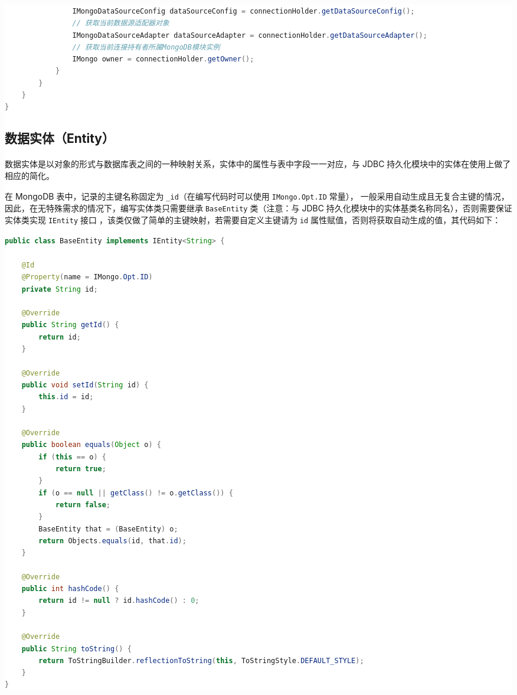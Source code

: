 ```java
                IMongoDataSourceConfig dataSourceConfig = connectionHolder.getDataSourceConfig();
                // 获取当前数据源适配器对象
                IMongoDataSourceAdapter dataSourceAdapter = connectionHolder.getDataSourceAdapter();
                // 获取当前连接持有者所属MongoDB模块实例
                IMongo owner = connectionHolder.getOwner();
            }
        }
    }
}
```



## 数据实体（Entity）

数据实体是以对象的形式与数据库表之间的一种映射关系，实体中的属性与表中字段一一对应，与 JDBC 持久化模块中的实体在使用上做了相应的简化。

在 MongoDB 表中，记录的主键名称固定为 `_id`（在编写代码时可以使用 `IMongo.Opt.ID`  常量）， 一般采用自动生成且无复合主键的情况，因此，在无特殊需求的情况下，编写实体类只需要继承 `BaseEntity` 类（注意：与 JDBC 持久化模块中的实体基类名称同名），否则需要保证实体类实现 `IEntity` 接口 ，该类仅做了简单的主键映射，若需要自定义主键请为 `id` 属性赋值，否则将获取自动生成的值，其代码如下：

```java
public class BaseEntity implements IEntity<String> {

    @Id
    @Property(name = IMongo.Opt.ID)
    private String id;

    @Override
    public String getId() {
        return id;
    }

    @Override
    public void setId(String id) {
        this.id = id;
    }

    @Override
    public boolean equals(Object o) {
        if (this == o) {
            return true;
        }
        if (o == null || getClass() != o.getClass()) {
            return false;
        }
        BaseEntity that = (BaseEntity) o;
        return Objects.equals(id, that.id);
    }

    @Override
    public int hashCode() {
        return id != null ? id.hashCode() : 0;
    }

    @Override
    public String toString() {
        return ToStringBuilder.reflectionToString(this, ToStringStyle.DEFAULT_STYLE);
    }
}
```
